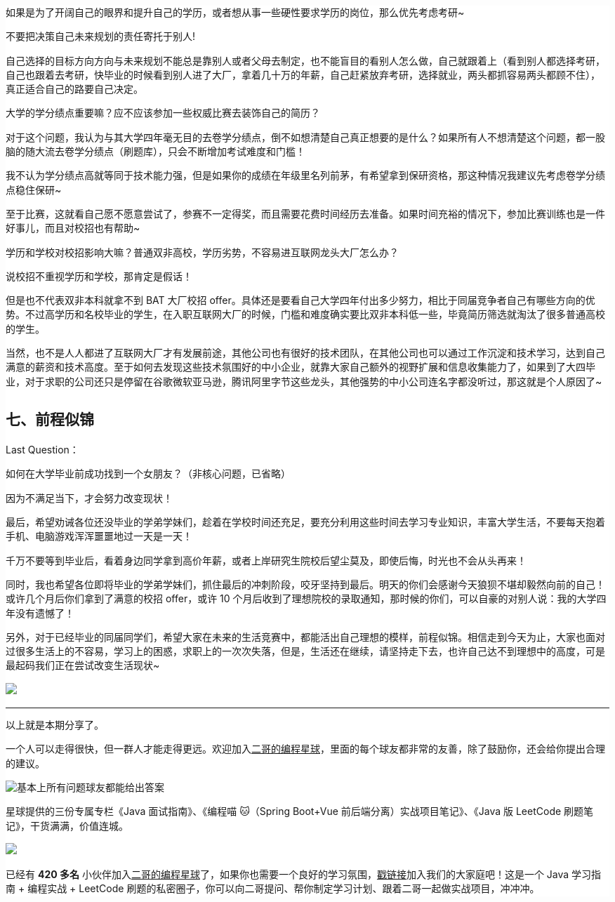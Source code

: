 如果是为了开阔自己的眼界和提升自己的学历，或者想从事一些硬性要求学历的岗位，那么优先考虑考研~

不要把决策自己未来规划的责任寄托于别人!

自己选择的目标方向方向与未来规划不能总是靠别人或者父母去制定，也不能盲目的看别人怎么做，自己就跟着上（看到别人都选择考研，自己也跟着去考研，快毕业的时候看到别人进了大厂，拿着几十万的年薪，自己赶紧放弃考研，选择就业，两头都抓容易两头都顾不住），真正适合自己的路要自己决定。

大学的学分绩点重要嘛？应不应该参加一些权威比赛去装饰自己的简历？

对于这个问题，我认为与其大学四年毫无目的去卷学分绩点，倒不如想清楚自己真正想要的是什么？如果所有人不想清楚这个问题，都一股脑的随大流去卷学分绩点（刷题库），只会不断增加考试难度和门槛！

我不认为学分绩点高就等同于技术能力强，但是如果你的成绩在年级里名列前茅，有希望拿到保研资格，那这种情况我建议先考虑卷学分绩点稳住保研~

至于比赛，这就看自己愿不愿意尝试了，参赛不一定得奖，而且需要花费时间经历去准备。如果时间充裕的情况下，参加比赛训练也是一件好事儿，而且对校招也有帮助~

学历和学校对校招影响大嘛？普通双非高校，学历劣势，不容易进互联网龙头大厂怎么办？

说校招不重视学历和学校，那肯定是假话！

但是也不代表双非本科就拿不到 BAT 大厂校招 offer。具体还是要看自己大学四年付出多少努力，相比于同届竞争者自己有哪些方向的优势。不过高学历和名校毕业的学生，在入职互联网大厂的时候，门槛和难度确实要比双非本科低一些，毕竟简历筛选就淘汰了很多普通高校的学生。

当然，也不是人人都进了互联网大厂才有发展前途，其他公司也有很好的技术团队，在其他公司也可以通过工作沉淀和技术学习，达到自己满意的薪资和技术高度。至于如何去发现这些技术氛围好的中小企业，就靠大家自己额外的视野扩展和信息收集能力了，如果到了大四毕业，对于求职的公司还只是停留在谷歌微软亚马逊，腾讯阿里字节这些龙头，其他强势的中小公司连名字都没听过，那这就是个人原因了~

## 七、前程似锦

Last Question：

如何在大学毕业前成功找到一个女朋友？（非核心问题，已省略）

因为不满足当下，才会努力改变现状！

最后，希望劝诫各位还没毕业的学弟学妹们，趁着在学校时间还充足，要充分利用这些时间去学习专业知识，丰富大学生活，不要每天抱着手机、电脑游戏浑浑噩噩地过一天是一天！

千万不要等到毕业后，看着身边同学拿到高价年薪，或者上岸研究生院校后望尘莫及，即使后悔，时光也不会从头再来！

同时，我也希望各位即将毕业的学弟学妹们，抓住最后的冲刺阶段，咬牙坚持到最后。明天的你们会感谢今天狼狈不堪却毅然向前的自己！或许几个月后你们拿到了满意的校招 offer，或许 10 个月后收到了理想院校的录取通知，那时候的你们，可以自豪的对别人说：我的大学四年没有遗憾了！

另外，对于已经毕业的同届同学们，希望大家在未来的生活竞赛中，都能活出自己理想的模样，前程似锦。相信走到今天为止，大家也面对过很多生活上的不容易，学习上的困惑，求职上的一次次失落，但是，生活还在继续，请坚持走下去，也许自己达不到理想中的高度，可是最起码我们正在尝试改变生活现状~

![](http://cdn.tobebetterjavaer.com/tobebetterjavaer/images/nice-article/weixin-zheisnylzldhzd-39af088b-7ce4-4b98-9279-e080504b3d6f.jpg)

---

以上就是本期分享了。

一个人可以走得很快，但一群人才能走得更远。欢迎加入[二哥的编程星球](https://mp.weixin.qq.com/s/3RVsFZ17F0JzoHCLKbQgGw)，里面的每个球友都非常的友善，除了鼓励你，还会给你提出合理的建议。

![基本上所有问题球友都能给出答案](http://cdn.tobebetterjavaer.com/tobebetterjavaer/images/nice-article/weixin-zheisnylzldhzd-b30c01a9-80bb-4a11-bec1-26295fe6f139.png)

星球提供的三份专属专栏《Java 面试指南》、《编程喵 🐱（Spring Boot+Vue 前后端分离）实战项目笔记》、《Java 版 LeetCode 刷题笔记》，干货满满，价值连城。

![](http://cdn.tobebetterjavaer.com/tobebetterjavaer/images/nice-article/weixin-zheisnylzldhzd-8c6880df-25dd-42a3-b19d-5717c97f67cf.png)

已经有 **420 多名** 小伙伴加入[二哥的编程星球](https://mp.weixin.qq.com/s/3RVsFZ17F0JzoHCLKbQgGw)了，如果你也需要一个良好的学习氛围，[戳链接](https://mp.weixin.qq.com/s/3RVsFZ17F0JzoHCLKbQgGw)加入我们的大家庭吧！这是一个 Java 学习指南 + 编程实战 + LeetCode 刷题的私密圈子，你可以向二哥提问、帮你制定学习计划、跟着二哥一起做实战项目，冲冲冲。
